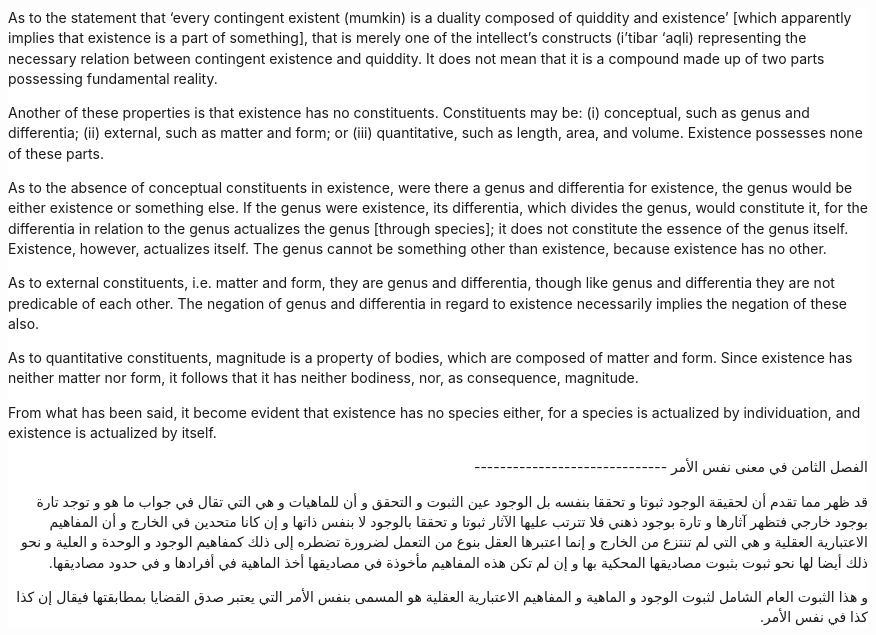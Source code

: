 As to the statement that ‘every contingent existent (mumkin) is a
duality composed of quiddity and existence’ [which apparently implies
that existence is a part of something], that is merely one of the
intellect’s constructs (i’tibar ‘aqli) representing the necessary
relation between contingent existence and quiddity. It does not mean
that it is a compound made up of two parts possessing fundamental
reality.

Another of these properties is that existence has no constituents.
Constituents may be: (i) conceptual, such as genus and differentia; (ii)
external, such as matter and form; or (iii) quantitative, such as
length, area, and volume. Existence possesses none of these parts.

As to the absence of conceptual constituents in existence, were there a
genus and differentia for existence, the genus would be either existence
or something else. If the genus were existence, its differentia, which
divides the genus, would constitute it, for the differentia in relation
to the genus actualizes the genus [through species]; it does not
constitute the essence of the genus itself. Existence, however,
actualizes itself. The genus cannot be something other than existence,
because existence has no other.

As to external constituents, i.e. matter and form, they are genus and
differentia, though like genus and differentia they are not predicable
of each other. The negation of genus and differentia in regard to
existence necessarily implies the negation of these also.

As to quantitative constituents, magnitude is a property of bodies,
which are composed of matter and form. Since existence has neither
matter nor form, it follows that it has neither bodiness, nor, as
consequence, magnitude.

From what has been said, it become evident that existence has no species
either, for a species is actualized by individuation, and existence is
actualized by itself.

<p dir="rtl">
الفصل الثامن في معنى نفس الأمر
------------------------------
</p>

<p dir="rtl">
قد ظهر مما تقدم أن لحقيقة الوجود ثبوتا و تحققا بنفسه بل الوجود عين
الثبوت و التحقق و أن للماهيات و هي التي تقال في جواب ما هو و توجد تارة
بوجود خارجي فتظهر آثارها و تارة بوجود ذهني فلا تترتب عليها الآثار ثبوتا
و تحققا بالوجود لا بنفس ذاتها و إن كانا متحدين في الخارج و أن المفاهيم
الاعتبارية العقلية و هي التي لم تنتزع من الخارج و إنما اعتبرها العقل
بنوع من التعمل لضرورة تضطره إلى ذلك كمفاهيم الوجود و الوحدة و العلية و
نحو ذلك أيضا لها نحو ثبوت بثبوت مصاديقها المحكية بها و إن لم تكن هذه
المفاهيم مأخوذة في مصاديقها أخذ الماهية في أفرادها و في حدود مصاديقها.
</p>

<p dir="rtl">
و هذا الثبوت العام الشامل لثبوت الوجود و الماهية و المفاهيم الاعتبارية
العقلية هو المسمى بنفس الأمر التي يعتبر صدق القضايا بمطابقتها فيقال إن
كذا كذا في نفس الأمر.
</p>
